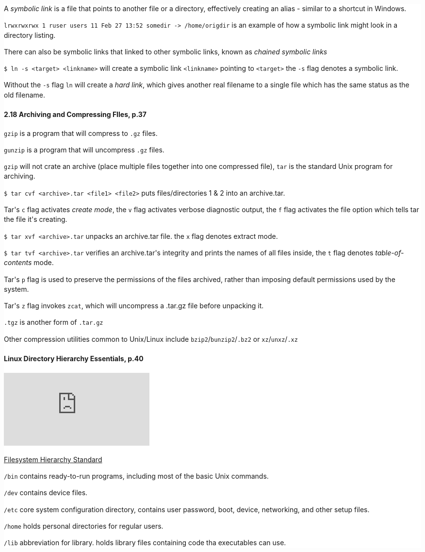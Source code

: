 A *symbolic link* is a file that points to another file or a directory, effectively creating an alias - similar to a shortcut in Windows.

`lrwxrwxrwx 1 ruser users 11 Feb 27 13:52 somedir -> /home/origdir` is an example of how a symbolic link might look in a directory listing.

There can also be symbolic links that linked to other symbolic links, known as *chained symbolic links*

`$ ln -s <target> <linkname>` will create a symbolic link `<linkname>` pointing to `<target>` the `-s` flag denotes a symbolic link.

Without the `-s` flag `ln` will create a *hard link*, which gives another real filename to a single file which has the same status as the old filename.

#### 2.18 Archiving and Compressing FIles, p.37

`gzip` is a program that will compress to `.gz` files.

`gunzip` is a program that will uncompress `.gz` files.

`gzip` will not crate an archive \(place multiple files together into one compressed file\), `tar` is the standard Unix program for archiving.

`$ tar cvf <archive>.tar <file1> <file2>` puts files/directories 1 & 2 into an archive.tar.

Tar's `c` flag activates *create mode*, the `v` flag activates verbose diagnostic output, the `f` flag activates the file option which tells tar the file it's creating.

`$ tar xvf <archive>.tar` unpacks an archive.tar file. the `x` flag denotes extract mode.

`$ tar tvf <archive>.tar` verifies an archive.tar's integrity and prints the names of all files inside, the `t` flag denotes *table-of-contents* mode.

Tar's `p` flag is used to preserve the permissions of the files archived, rather than imposing default permissions used by the system.

Tar's `z` flag invokes `zcat`, which will uncompress a .tar.gz file before unpacking it.

`.tgz` is another form of `.tar.gz`

Other compression utilities common to Unix/Linux include `bzip2`/`bunzip2`/`.bz2` or `xz`/`unxz`/`.xz`

#### Linux Directory Hierarchy Essentials, p.40

![Linux Directory Hierarchy](http://linuxforums.org.uk/MGalleryItem.php?id=1541)

[Filesystem Hierarchy Standard](http://www.pathname.com/fhs/)

`/bin` contains ready-to-run programs, including most of the basic Unix commands.

`/dev` contains device files.

`/etc` core system configuration directory, contains user password, boot, device, networking, and other setup files.

`/home` holds personal directories for regular users.

`/lib` abbreviation for library. holds library files containing code tha executables can use.
